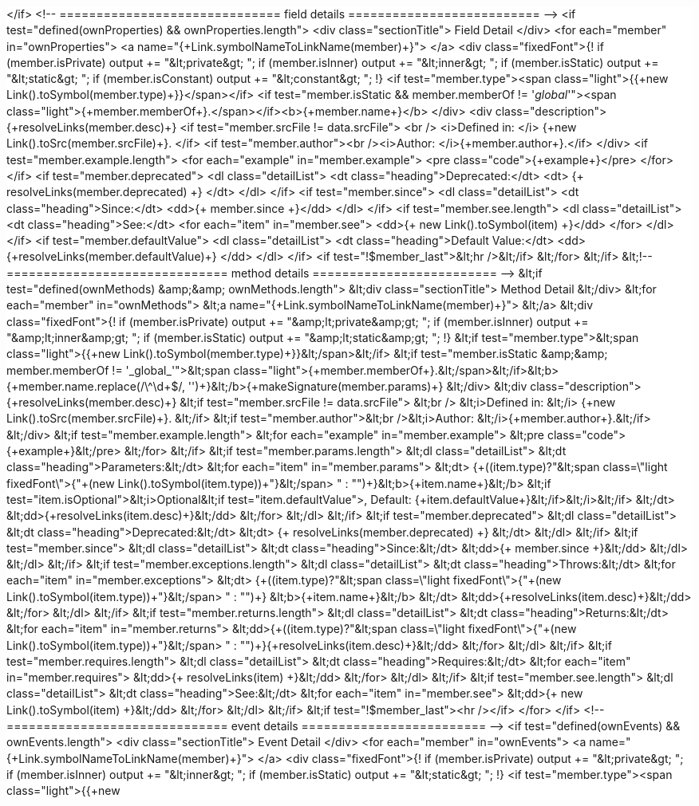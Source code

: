 &lt;/if> &lt;!-- ============================== field details ========================== --> &lt;if test="defined(ownProperties) &amp;&amp; ownProperties.length"> &lt;div class="sectionTitle"> Field Detail &lt;/div> &lt;for each="member" in="ownProperties"> &lt;a name="{+Link.symbolNameToLinkName(member)+}"> &lt;/a> &lt;div class="fixedFont">{! if (member.isPrivate) output += "&amp;lt;private&amp;gt; "; if (member.isInner) output += "&amp;lt;inner&amp;gt; "; if (member.isStatic) output += "&amp;lt;static&amp;gt; "; if (member.isConstant) output += "&amp;lt;constant&amp;gt; "; !}  &lt;if test="member.type">&lt;span class="light">{{+new Link().toSymbol(member.type)+}}&lt;/span>&lt;/if> &lt;if test="member.isStatic &amp;&amp; member.memberOf != '_global_'">&lt;span class="light">{+member.memberOf+}.&lt;/span>&lt;/if>&lt;b>{+member.name+}&lt;/b>  &lt;/div> &lt;div class="description"> {+resolveLinks(member.desc)+} &lt;if test="member.srcFile != data.srcFile"> &lt;br /> &lt;i>Defined in: &lt;/i> {+new Link().toSrc(member.srcFile)+}. &lt;/if> &lt;if test="member.author">&lt;br />&lt;i>Author: &lt;/i>{+member.author+}.&lt;/if> &lt;/div>  &lt;if test="member.example.length"> &lt;for each="example" in="member.example"> &lt;pre class="code">{+example+}&lt;/pre> &lt;/for> &lt;/if> &lt;if test="member.deprecated"> &lt;dl class="detailList"> &lt;dt class="heading">Deprecated:&lt;/dt> &lt;dt> {+ resolveLinks(member.deprecated) +} &lt;/dt> &lt;/dl> &lt;/if> &lt;if test="member.since"> &lt;dl class="detailList"> &lt;dt class="heading">Since:&lt;/dt> &lt;dd>{+ member.since +}&lt;/dd> &lt;/dl> &lt;/if> &lt;if test="member.see.length"> &lt;dl class="detailList"> &lt;dt class="heading">See:&lt;/dt> &lt;for each="item" in="member.see"> &lt;dd>{+ new Link().toSymbol(item) +}&lt;/dd> &lt;/for> &lt;/dl> &lt;/if> &lt;if test="member.defaultValue"> &lt;dl class="detailList"> &lt;dt class="heading">Default Value:&lt;/dt> &lt;dd> {+resolveLinks(member.defaultValue)+} &lt;/dd> &lt;/dl> &lt;/if> &lt;if test="!$member_last">&lt;hr />&lt;/if> &lt;/for> &lt;/if> &lt;!-- ============================== method details ========================= --> &lt;if test="defined(ownMethods) &amp;&amp; ownMethods.length"> &lt;div class="sectionTitle"> Method Detail &lt;/div> &lt;for each="member" in="ownMethods"> &lt;a name="{+Link.symbolNameToLinkName(member)+}"> &lt;/a> &lt;div class="fixedFont">{! if (member.isPrivate) output += "&amp;lt;private&amp;gt; "; if (member.isInner) output += "&amp;lt;inner&amp;gt; "; if (member.isStatic) output += "&amp;lt;static&amp;gt; "; !}  &lt;if test="member.type">&lt;span class="light">{{+new Link().toSymbol(member.type)+}}&lt;/span>&lt;/if> &lt;if test="member.isStatic &amp;&amp; member.memberOf != '_global_'">&lt;span class="light">{+member.memberOf+}.&lt;/span>&lt;/if>&lt;b>{+member.name.replace(/\^\d+$/, '')+}&lt;/b>{+makeSignature(member.params)+}  &lt;/div> &lt;div class="description"> {+resolveLinks(member.desc)+} &lt;if test="member.srcFile != data.srcFile"> &lt;br /> &lt;i>Defined in: &lt;/i> {+new Link().toSrc(member.srcFile)+}. &lt;/if> &lt;if test="member.author">&lt;br />&lt;i>Author: &lt;/i>{+member.author+}.&lt;/if> &lt;/div>  &lt;if test="member.example.length"> &lt;for each="example" in="member.example"> &lt;pre class="code">{+example+}&lt;/pre> &lt;/for> &lt;/if>  &lt;if test="member.params.length"> &lt;dl class="detailList"> &lt;dt class="heading">Parameters:&lt;/dt> &lt;for each="item" in="member.params"> &lt;dt> {+((item.type)?"&lt;span class=\"light fixedFont\">{"+(new Link().toSymbol(item.type))+"}&lt;/span> " : "")+}&lt;b>{+item.name+}&lt;/b> &lt;if test="item.isOptional">&lt;i>Optional&lt;if test="item.defaultValue">, Default: {+item.defaultValue+}&lt;/if>&lt;/i>&lt;/if> &lt;/dt> &lt;dd>{+resolveLinks(item.desc)+}&lt;/dd> &lt;/for> &lt;/dl> &lt;/if> &lt;if test="member.deprecated"> &lt;dl class="detailList"> &lt;dt class="heading">Deprecated:&lt;/dt> &lt;dt> {+ resolveLinks(member.deprecated) +} &lt;/dt> &lt;/dl> &lt;/if> &lt;if test="member.since"> &lt;dl class="detailList"> &lt;dt class="heading">Since:&lt;/dt> &lt;dd>{+ member.since +}&lt;/dd> &lt;/dl> &lt;/dl> &lt;/if> &lt;if test="member.exceptions.length"> &lt;dl class="detailList"> &lt;dt class="heading">Throws:&lt;/dt> &lt;for each="item" in="member.exceptions"> &lt;dt> {+((item.type)?"&lt;span class=\"light fixedFont\">{"+(new Link().toSymbol(item.type))+"}&lt;/span> " : "")+} &lt;b>{+item.name+}&lt;/b> &lt;/dt> &lt;dd>{+resolveLinks(item.desc)+}&lt;/dd> &lt;/for> &lt;/dl> &lt;/if> &lt;if test="member.returns.length"> &lt;dl class="detailList"> &lt;dt class="heading">Returns:&lt;/dt> &lt;for each="item" in="member.returns"> &lt;dd>{+((item.type)?"&lt;span class=\"light fixedFont\">{"+(new Link().toSymbol(item.type))+"}&lt;/span> " : "")+}{+resolveLinks(item.desc)+}&lt;/dd> &lt;/for> &lt;/dl> &lt;/if> &lt;if test="member.requires.length"> &lt;dl class="detailList"> &lt;dt class="heading">Requires:&lt;/dt> &lt;for each="item" in="member.requires"> &lt;dd>{+ resolveLinks(item) +}&lt;/dd> &lt;/for> &lt;/dl> &lt;/if> &lt;if test="member.see.length"> &lt;dl class="detailList"> &lt;dt class="heading">See:&lt;/dt> &lt;for each="item" in="member.see"> &lt;dd>{+ new Link().toSymbol(item) +}&lt;/dd> &lt;/for> &lt;/dl> &lt;/if> &lt;if test="!$member_last">&lt;hr />&lt;/if> &lt;/for> &lt;/if>  &lt;!-- ============================== event details ========================= --> &lt;if test="defined(ownEvents) &amp;&amp; ownEvents.length"> &lt;div class="sectionTitle"> Event Detail &lt;/div> &lt;for each="member" in="ownEvents"> &lt;a name="{+Link.symbolNameToLinkName(member)+}"> &lt;/a> &lt;div class="fixedFont">{! if (member.isPrivate) output += "&amp;lt;private&amp;gt; "; if (member.isInner) output += "&amp;lt;inner&amp;gt; "; if (member.isStatic) output += "&amp;lt;static&amp;gt; "; !}  &lt;if test="member.type">&lt;span class="light">{{+new